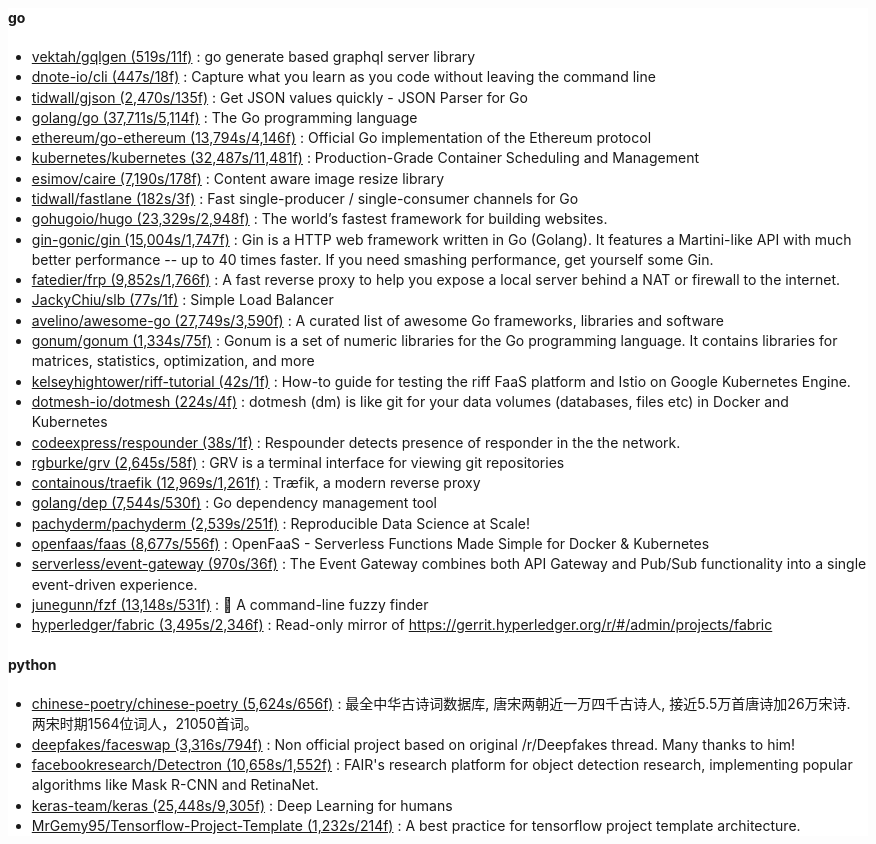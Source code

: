#### go
* [vektah/gqlgen (519s/11f)](https://github.com/vektah/gqlgen) : go generate based graphql server library
* [dnote-io/cli (447s/18f)](https://github.com/dnote-io/cli) : Capture what you learn as you code without leaving the command line
* [tidwall/gjson (2,470s/135f)](https://github.com/tidwall/gjson) : Get JSON values quickly - JSON Parser for Go
* [golang/go (37,711s/5,114f)](https://github.com/golang/go) : The Go programming language
* [ethereum/go-ethereum (13,794s/4,146f)](https://github.com/ethereum/go-ethereum) : Official Go implementation of the Ethereum protocol
* [kubernetes/kubernetes (32,487s/11,481f)](https://github.com/kubernetes/kubernetes) : Production-Grade Container Scheduling and Management
* [esimov/caire (7,190s/178f)](https://github.com/esimov/caire) : Content aware image resize library
* [tidwall/fastlane (182s/3f)](https://github.com/tidwall/fastlane) : Fast single-producer / single-consumer channels for Go
* [gohugoio/hugo (23,329s/2,948f)](https://github.com/gohugoio/hugo) : The world’s fastest framework for building websites.
* [gin-gonic/gin (15,004s/1,747f)](https://github.com/gin-gonic/gin) : Gin is a HTTP web framework written in Go (Golang). It features a Martini-like API with much better performance -- up to 40 times faster. If you need smashing performance, get yourself some Gin.
* [fatedier/frp (9,852s/1,766f)](https://github.com/fatedier/frp) : A fast reverse proxy to help you expose a local server behind a NAT or firewall to the internet.
* [JackyChiu/slb (77s/1f)](https://github.com/JackyChiu/slb) : Simple Load Balancer
* [avelino/awesome-go (27,749s/3,590f)](https://github.com/avelino/awesome-go) : A curated list of awesome Go frameworks, libraries and software
* [gonum/gonum (1,334s/75f)](https://github.com/gonum/gonum) : Gonum is a set of numeric libraries for the Go programming language. It contains libraries for matrices, statistics, optimization, and more
* [kelseyhightower/riff-tutorial (42s/1f)](https://github.com/kelseyhightower/riff-tutorial) : How-to guide for testing the riff FaaS platform and Istio on Google Kubernetes Engine.
* [dotmesh-io/dotmesh (224s/4f)](https://github.com/dotmesh-io/dotmesh) : dotmesh (dm) is like git for your data volumes (databases, files etc) in Docker and Kubernetes
* [codeexpress/respounder (38s/1f)](https://github.com/codeexpress/respounder) : Respounder detects presence of responder in the the network.
* [rgburke/grv (2,645s/58f)](https://github.com/rgburke/grv) : GRV is a terminal interface for viewing git repositories
* [containous/traefik (12,969s/1,261f)](https://github.com/containous/traefik) : Træfik, a modern reverse proxy
* [golang/dep (7,544s/530f)](https://github.com/golang/dep) : Go dependency management tool
* [pachyderm/pachyderm (2,539s/251f)](https://github.com/pachyderm/pachyderm) : Reproducible Data Science at Scale!
* [openfaas/faas (8,677s/556f)](https://github.com/openfaas/faas) : OpenFaaS - Serverless Functions Made Simple for Docker & Kubernetes
* [serverless/event-gateway (970s/36f)](https://github.com/serverless/event-gateway) : The Event Gateway combines both API Gateway and Pub/Sub functionality into a single event-driven experience.
* [junegunn/fzf (13,148s/531f)](https://github.com/junegunn/fzf) : 🌸 A command-line fuzzy finder
* [hyperledger/fabric (3,495s/2,346f)](https://github.com/hyperledger/fabric) : Read-only mirror of https://gerrit.hyperledger.org/r/#/admin/projects/fabric

#### python
* [chinese-poetry/chinese-poetry (5,624s/656f)](https://github.com/chinese-poetry/chinese-poetry) : 最全中华古诗词数据库, 唐宋两朝近一万四千古诗人, 接近5.5万首唐诗加26万宋诗. 两宋时期1564位词人，21050首词。
* [deepfakes/faceswap (3,316s/794f)](https://github.com/deepfakes/faceswap) : Non official project based on original /r/Deepfakes thread. Many thanks to him!
* [facebookresearch/Detectron (10,658s/1,552f)](https://github.com/facebookresearch/Detectron) : FAIR's research platform for object detection research, implementing popular algorithms like Mask R-CNN and RetinaNet.
* [keras-team/keras (25,448s/9,305f)](https://github.com/keras-team/keras) : Deep Learning for humans
* [MrGemy95/Tensorflow-Project-Template (1,232s/214f)](https://github.com/MrGemy95/Tensorflow-Project-Template) : A best practice for tensorflow project template architecture.